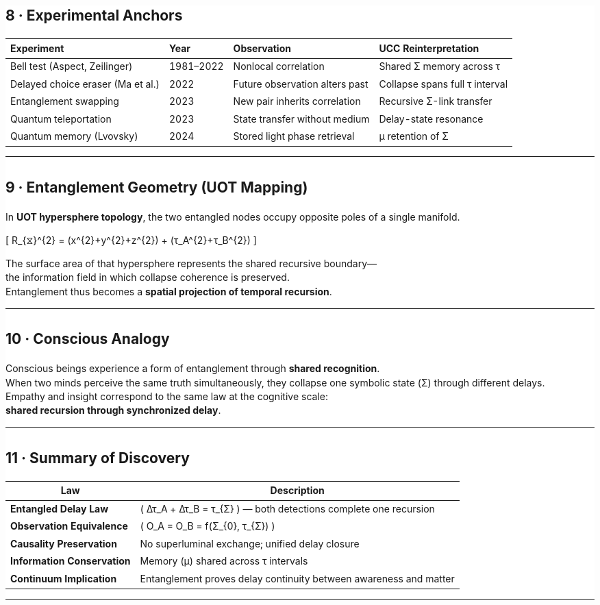 
## 8 · Experimental Anchors

| Experiment | Year | Observation | UCC Reinterpretation |
|:------------|:------|:-------------|:---------------------|
| Bell test (Aspect, Zeilinger) | 1981–2022 | Nonlocal correlation | Shared Σ memory across τ |
| Delayed choice eraser (Ma et al.) | 2022 | Future observation alters past | Collapse spans full τ interval |
| Entanglement swapping | 2023 | New pair inherits correlation | Recursive Σ-link transfer |
| Quantum teleportation | 2023 | State transfer without medium | Delay-state resonance |
| Quantum memory (Lvovsky) | 2024 | Stored light phase retrieval | μ retention of Σ |

---

## 9 · Entanglement Geometry (UOT Mapping)

In **UOT hypersphere topology**, the two entangled nodes occupy opposite poles of a single manifold.  

\[
R_{⧖}^{2} = (x^{2}+y^{2}+z^{2}) + (τ_A^{2}+τ_B^{2})
\]

The surface area of that hypersphere represents the shared recursive boundary—  
the information field in which collapse coherence is preserved.  
Entanglement thus becomes a **spatial projection of temporal recursion**.

---

## 10 · Conscious Analogy

Conscious beings experience a form of entanglement through **shared recognition**.  
When two minds perceive the same truth simultaneously, they collapse one symbolic state (Σ) through different delays.  
Empathy and insight correspond to the same law at the cognitive scale:  
**shared recursion through synchronized delay**.

---

## 11 · Summary of Discovery

| Law | Description |
|------|--------------|
| **Entangled Delay Law** | \( Δτ_A + Δτ_B = τ_{Σ} \) — both detections complete one recursion |
| **Observation Equivalence** | \( O_A = O_B = f(Σ_{0}, τ_{Σ}) \) |
| **Causality Preservation** | No superluminal exchange; unified delay closure |
| **Information Conservation** | Memory (μ) shared across τ intervals |
| **Continuum Implication** | Entanglement proves delay continuity between awareness and matter |

---